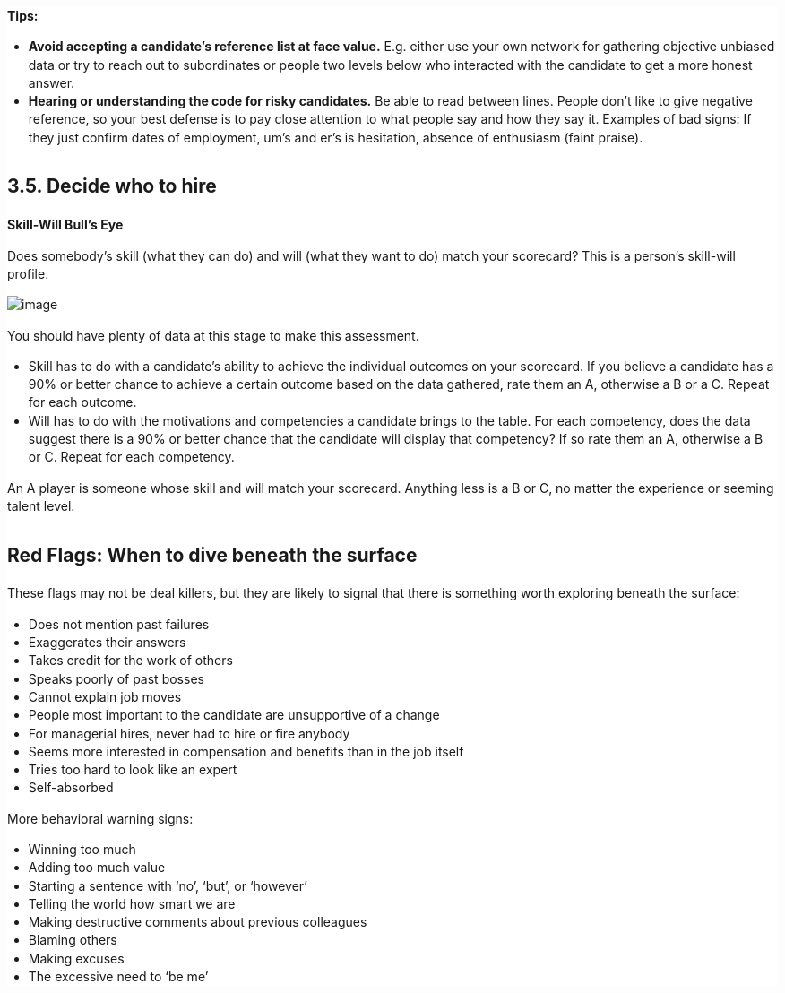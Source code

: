 **Tips:**

- **Avoid accepting a candidate’s reference list at face value.** E.g. either use your own network for gathering objective unbiased data or try to reach out to subordinates or people two levels below who interacted with the candidate to get a more honest answer.
- **Hearing or understanding the code for risky candidates.** Be able to read between lines. People don’t like to give negative reference, so your best defense is to pay close attention to what people say and how they say it. Examples of bad signs: If they just confirm dates of employment, um’s and er’s is hesitation, absence of enthusiasm (faint praise).

## 3.5. Decide who to hire

**Skill-Will Bull’s Eye**

Does somebody’s skill (what they can do) and will (what they want to do) match your scorecard? This is a person’s skill-will profile.

![image](https://github.com/Meg1211/my-website/assets/88618738/9bc79e6d-34b8-41da-8fd2-57b6d9ffdc75)

You should have plenty of data at this stage to make this assessment.

- Skill has to do with a candidate’s ability to achieve the individual outcomes on your scorecard. If you believe a candidate has a 90% or better chance to achieve a certain outcome based on the data gathered, rate them an A, otherwise a B or a C. Repeat for each outcome.
- Will has to do with the motivations and competencies a candidate brings to the table. For each competency, does the data suggest there is a 90% or better chance that the candidate will display that competency? If so rate them an A, otherwise a B or C. Repeat for each competency.

An A player is someone whose skill and will match your scorecard. Anything less is a B or C, no matter the experience or seeming talent level.

## Red Flags: When to dive beneath the surface

These flags may not be deal killers, but they are likely to signal that there is something worth exploring beneath the surface:

- Does not mention past failures
- Exaggerates their answers
- Takes credit for the work of others
- Speaks poorly of past bosses
- Cannot explain job moves
- People most important to the candidate are unsupportive of a change
- For managerial hires, never had to hire or fire anybody
- Seems more interested in compensation and benefits than in the job itself
- Tries too hard to look like an expert
- Self-absorbed

More behavioral warning signs:

- Winning too much
- Adding too much value
- Starting a sentence with ‘no’, ‘but’, or ‘however’
- Telling the world how smart we are
- Making destructive comments about previous colleagues
- Blaming others
- Making excuses
- The excessive need to ‘be me’
